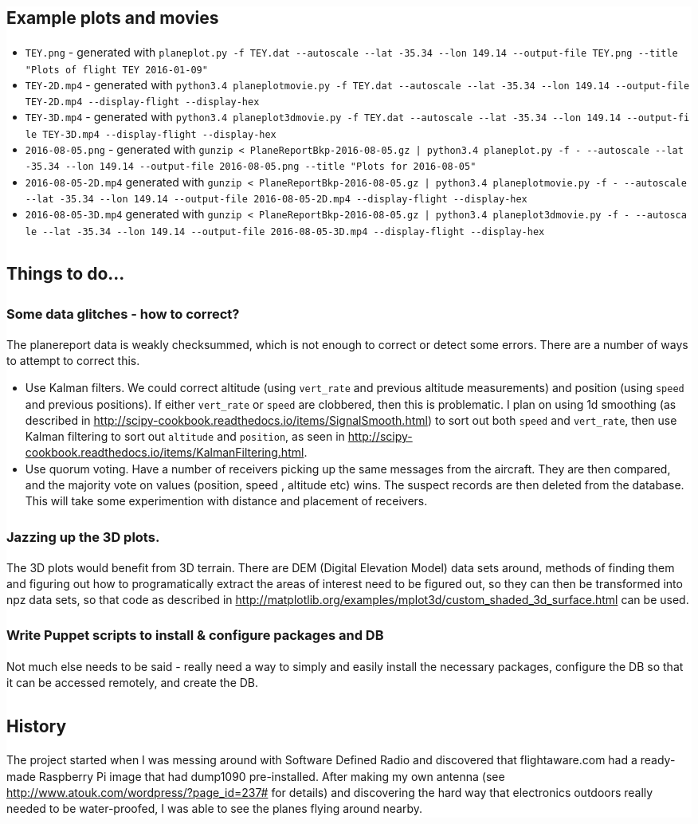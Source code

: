 ## Example plots and movies
* `TEY.png` - generated with `planeplot.py -f TEY.dat --autoscale --lat -35.34 --lon 149.14 --output-file TEY.png --title "Plots of flight TEY 2016-01-09"`
* `TEY-2D.mp4` - generated with `python3.4 planeplotmovie.py -f TEY.dat --autoscale --lat -35.34 --lon 149.14 --output-file TEY-2D.mp4 --display-flight --display-hex`
* `TEY-3D.mp4` - generated with `python3.4 planeplot3dmovie.py -f TEY.dat --autoscale --lat -35.34 --lon 149.14 --output-file TEY-3D.mp4 --display-flight --display-hex`
* `2016-08-05.png` - generated with `gunzip < PlaneReportBkp-2016-08-05.gz | python3.4 planeplot.py -f - --autoscale --lat -35.34 --lon 149.14 --output-file 2016-08-05.png --title "Plots for 2016-08-05"`
* `2016-08-05-2D.mp4` generated with `gunzip < PlaneReportBkp-2016-08-05.gz | python3.4 planeplotmovie.py -f - --autoscale --lat -35.34 --lon 149.14 --output-file 2016-08-05-2D.mp4 --display-flight --display-hex`
* `2016-08-05-3D.mp4` generated with `gunzip < PlaneReportBkp-2016-08-05.gz | python3.4 planeplot3dmovie.py -f - --autoscale --lat -35.34 --lon 149.14 --output-file 2016-08-05-3D.mp4 --display-flight --display-hex`


## Things to do...

### Some data glitches - how to correct?
The planereport data is weakly checksummed, which is not enough to correct or detect some errors. There are a number of ways to attempt to correct this.
* Use Kalman filters. We could correct altitude (using `vert_rate` and previous altitude measurements) and position (using `speed` and previous positions). If either `vert_rate` or `speed` are clobbered, then this is problematic.  I plan on using 1d smoothing (as described in http://scipy-cookbook.readthedocs.io/items/SignalSmooth.html) to sort out both `speed` and `vert_rate`, then use Kalman filtering to sort out `altitude` and `position`, as seen in http://scipy-cookbook.readthedocs.io/items/KalmanFiltering.html.
* Use quorum voting. Have a number of receivers picking up the same messages from the aircraft. They are then compared, and the majority vote on values (position, speed , altitude etc) wins. The suspect records are then deleted from the database. This will take some experimention with distance and placement of receivers.

### Jazzing up the 3D plots.
The 3D plots would benefit from 3D terrain. There are DEM (Digital Elevation Model) data sets around, methods of finding them and figuring out how to programatically extract the areas of interest need to be figured out, so they can then be transformed into npz data sets, so that code as described in http://matplotlib.org/examples/mplot3d/custom_shaded_3d_surface.html can be used.

### Write Puppet scripts to install & configure packages and DB
Not much else needs to be said - really need a way to simply and easily install the necessary packages, configure the DB so that it can be accessed remotely, and create the DB.

## History

The project started when I was messing around with Software Defined Radio and discovered that flightaware.com
had a ready-made Raspberry Pi image that had dump1090 pre-installed. After making my own antenna
(see http://www.atouk.com/wordpress/?page_id=237# for details) and discovering the hard way that
electronics outdoors really needed to be water-proofed, I was able to see the planes flying around nearby.
